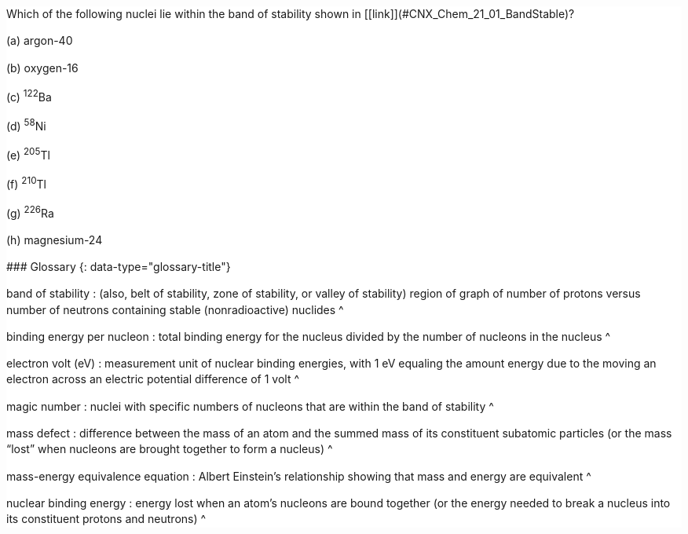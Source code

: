 <div data-type="exercise">
<div data-type="problem" markdown="1">
Which of the following nuclei lie within the band of stability shown in [[link]](#CNX_Chem_21_01_BandStable)?

(a) argon-40

(b) oxygen-16

(c) <sup>122</sup>Ba

(d) <sup>58</sup>Ni

(e) <sup>205</sup>Tl

(f) <sup>210</sup>Tl

(g) <sup>226</sup>Ra

(h) magnesium-24

</div>
</div>

<div data-type="glossary" markdown="1">
### Glossary
{: data-type="glossary-title"}

band of stability
: (also, belt of stability, zone of stability, or valley of stability) region of graph of number of protons versus number of neutrons containing stable (nonradioactive) nuclides
^

binding energy per nucleon
: total binding energy for the nucleus divided by the number of nucleons in the nucleus
^

electron volt (eV)
: measurement unit of nuclear binding energies, with 1 eV equaling the amount energy due to the moving an electron across an electric potential difference of 1 volt
^

magic number
: nuclei with specific numbers of nucleons that are within the band of stability
^

mass defect
: difference between the mass of an atom and the summed mass of its constituent subatomic particles (or the mass “lost” when nucleons are brought together to form a nucleus)
^

mass-energy equivalence equation
: Albert Einstein’s relationship showing that mass and energy are equivalent
^

nuclear binding energy
: energy lost when an atom’s nucleons are bound together (or the energy needed to break a nucleus into its constituent protons and neutrons)
^


[1]: http://openstaxcollege.org/l/16fourfund